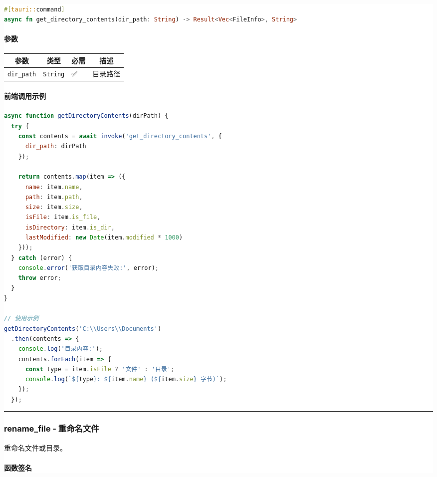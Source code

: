 ```rust
#[tauri::command]
async fn get_directory_contents(dir_path: String) -> Result<Vec<FileInfo>, String>
```

#### 参数

| 参数         | 类型       | 必需 | 描述   |
|------------|----------|----|------|
| `dir_path` | `String` | ✅  | 目录路径 |

#### 前端调用示例

```javascript
async function getDirectoryContents(dirPath) {
  try {
    const contents = await invoke('get_directory_contents', { 
      dir_path: dirPath 
    });
    
    return contents.map(item => ({
      name: item.name,
      path: item.path,
      size: item.size,
      isFile: item.is_file,
      isDirectory: item.is_dir,
      lastModified: new Date(item.modified * 1000)
    }));
  } catch (error) {
    console.error('获取目录内容失败:', error);
    throw error;
  }
}

// 使用示例
getDirectoryContents('C:\\Users\\Documents')
  .then(contents => {
    console.log('目录内容:');
    contents.forEach(item => {
      const type = item.isFile ? '文件' : '目录';
      console.log(`${type}: ${item.name} (${item.size} 字节)`);
    });
  });
```

---

### rename_file - 重命名文件

重命名文件或目录。

#### 函数签名

